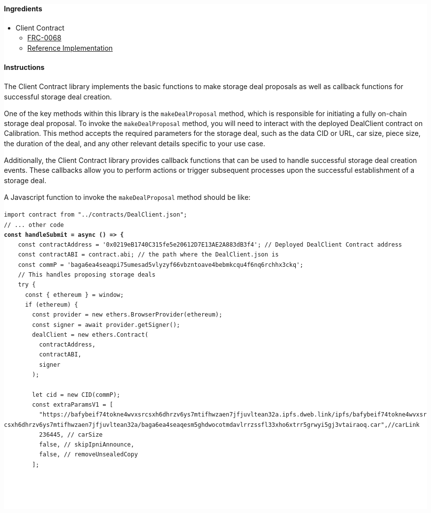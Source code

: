 #### Ingredients

* Client Contract
  * [FRC-0068](https://github.com/filecoin-project/FIPs/blob/master/FRCs/frc-0068.md)
  * [Reference Implementation](https://github.com/filecoin-project/fevm-hardhat-kit/blob/main/contracts/basic-deal-client/DealClient.sol)

#### Instructions

The Client Contract library implements the basic functions to make storage deal proposals as well as callback functions for successful storage deal creation.

One of the key methods within this library is the `makeDealProposal` method, which is responsible for initiating a fully on-chain storage deal proposal. To invoke the `makeDealProposal` method, you will need to interact with the deployed DealClient contract on Calibration. This method accepts the required parameters for the storage deal, such as the data CID or URL, car size, piece size, the duration of the deal, and any other relevant details specific to your use case.

Additionally, the Client Contract library provides callback functions that can be used to handle successful storage deal creation events. These callbacks allow you to perform actions or trigger subsequent processes upon the successful establishment of a storage deal.

A Javascript function to invoke the `makeDealProposal` method should be like:

<pre class="language-javascript"><code class="lang-javascript">import contract from "../contracts/DealClient.json";
// ... other code
<strong>const handleSubmit = async () => {
</strong>    const contractAddress = '0x0219eB1740C315fe5e20612D7E13AE2A883dB3f4'; // Deployed DealClient Contract address
    const contractABI = contract.abi; // the path where the DealClient.json is
    const commP = 'baga6ea4seaqpi75umesad5vlyzyf66vbzntoave4bebmkcqu4f6nq6rchhx3ckq'; 
    // This handles proposing storage deals
    try {
      const { ethereum } = window;
      if (ethereum) {
        const provider = new ethers.BrowserProvider(ethereum);
        const signer = await provider.getSigner();
        dealClient = new ethers.Contract(
          contractAddress,
          contractABI,
          signer
        );
        
        let cid = new CID(commP);
        const extraParamsV1 = [
          "https://bafybeif74tokne4wvxsrcsxh6dhrzv6ys7mtifhwzaen7jfjuvltean32a.ipfs.dweb.link/ipfs/bafybeif74tokne4wvxsrcsxh6dhrzv6ys7mtifhwzaen7jfjuvltean32a/baga6ea4seaqesm5ghdwocotmdavlrrzssfl33xho6xtrr5grwyi5gj3vtairaoq.car",//carLink
          236445, // carSize
          false, // skipIpniAnnounce,
          false, // removeUnsealedCopy
        ];
        
